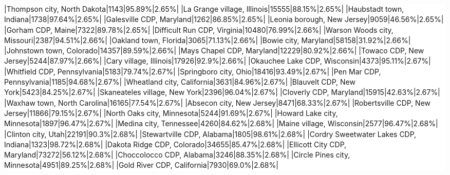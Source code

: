 |Thompson city, North Dakota|1143|95.89%|2.65%|
|La Grange village, Illinois|15555|88.15%|2.65%|
|Haubstadt town, Indiana|1738|97.64%|2.65%|
|Galesville CDP, Maryland|1262|86.85%|2.65%|
|Leonia borough, New Jersey|9059|46.56%|2.65%|
|Gorham CDP, Maine|7322|89.78%|2.65%|
|Difficult Run CDP, Virginia|10480|76.99%|2.66%|
|Warson Woods city, Missouri|2387|94.51%|2.66%|
|Oakland town, Florida|3065|71.13%|2.66%|
|Bowie city, Maryland|58158|31.92%|2.66%|
|Johnstown town, Colorado|14357|89.59%|2.66%|
|Mays Chapel CDP, Maryland|12229|80.92%|2.66%|
|Towaco CDP, New Jersey|5244|87.97%|2.66%|
|Cary village, Illinois|17926|92.9%|2.66%|
|Okauchee Lake CDP, Wisconsin|4373|95.11%|2.67%|
|Whitfield CDP, Pennsylvania|5183|79.74%|2.67%|
|Springboro city, Ohio|18416|93.49%|2.67%|
|Pen Mar CDP, Pennsylvania|1185|94.68%|2.67%|
|Wheatland city, California|3631|84.96%|2.67%|
|Blauvelt CDP, New York|5423|84.25%|2.67%|
|Skaneateles village, New York|2396|96.04%|2.67%|
|Cloverly CDP, Maryland|15915|42.63%|2.67%|
|Waxhaw town, North Carolina|16165|77.54%|2.67%|
|Absecon city, New Jersey|8471|68.33%|2.67%|
|Robertsville CDP, New Jersey|11866|79.15%|2.67%|
|North Oaks city, Minnesota|5244|91.69%|2.67%|
|Howard Lake city, Minnesota|1897|96.47%|2.67%|
|Medina city, Tennessee|4260|84.62%|2.68%|
|Maine village, Wisconsin|2577|96.47%|2.68%|
|Clinton city, Utah|22191|90.3%|2.68%|
|Stewartville CDP, Alabama|1805|98.61%|2.68%|
|Cordry Sweetwater Lakes CDP, Indiana|1323|98.72%|2.68%|
|Dakota Ridge CDP, Colorado|34655|85.47%|2.68%|
|Ellicott City CDP, Maryland|73272|56.12%|2.68%|
|Choccolocco CDP, Alabama|3246|88.35%|2.68%|
|Circle Pines city, Minnesota|4951|89.25%|2.68%|
|Gold River CDP, California|7930|69.0%|2.68%|